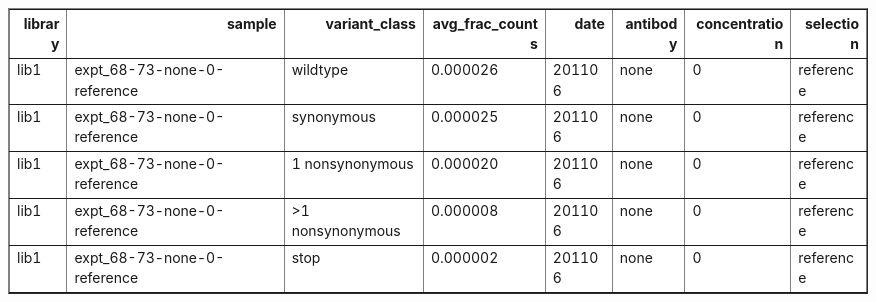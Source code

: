 <table border="1" class="dataframe">
  <thead>
    <tr style="text-align: right;">
      <th>library</th>
      <th>sample</th>
      <th>variant_class</th>
      <th>avg_frac_counts</th>
      <th>date</th>
      <th>antibody</th>
      <th>concentration</th>
      <th>selection</th>
    </tr>
  </thead>
  <tbody>
    <tr>
      <td>lib1</td>
      <td>expt_68-73-none-0-reference</td>
      <td>wildtype</td>
      <td>0.000026</td>
      <td>201106</td>
      <td>none</td>
      <td>0</td>
      <td>reference</td>
    </tr>
    <tr>
      <td>lib1</td>
      <td>expt_68-73-none-0-reference</td>
      <td>synonymous</td>
      <td>0.000025</td>
      <td>201106</td>
      <td>none</td>
      <td>0</td>
      <td>reference</td>
    </tr>
    <tr>
      <td>lib1</td>
      <td>expt_68-73-none-0-reference</td>
      <td>1 nonsynonymous</td>
      <td>0.000020</td>
      <td>201106</td>
      <td>none</td>
      <td>0</td>
      <td>reference</td>
    </tr>
    <tr>
      <td>lib1</td>
      <td>expt_68-73-none-0-reference</td>
      <td>&gt;1 nonsynonymous</td>
      <td>0.000008</td>
      <td>201106</td>
      <td>none</td>
      <td>0</td>
      <td>reference</td>
    </tr>
    <tr>
      <td>lib1</td>
      <td>expt_68-73-none-0-reference</td>
      <td>stop</td>
      <td>0.000002</td>
      <td>201106</td>
      <td>none</td>
      <td>0</td>
      <td>reference</td>
    </tr>